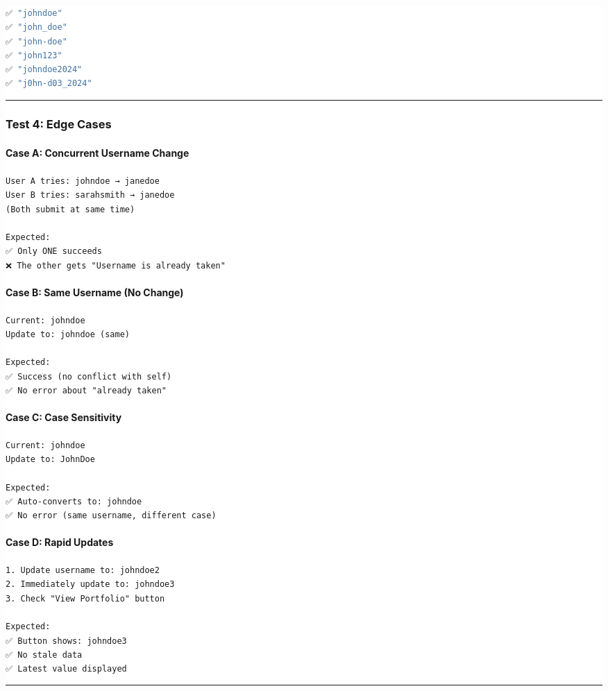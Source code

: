 ```typescript
✅ "johndoe"
✅ "john_doe"
✅ "john-doe"
✅ "john123"
✅ "johndoe2024"
✅ "j0hn-d03_2024"
```

---

### Test 4: Edge Cases

#### Case A: Concurrent Username Change

```
User A tries: johndoe → janedoe
User B tries: sarahsmith → janedoe
(Both submit at same time)

Expected:
✅ Only ONE succeeds
❌ The other gets "Username is already taken"
```

#### Case B: Same Username (No Change)

```
Current: johndoe
Update to: johndoe (same)

Expected:
✅ Success (no conflict with self)
✅ No error about "already taken"
```

#### Case C: Case Sensitivity

```
Current: johndoe
Update to: JohnDoe

Expected:
✅ Auto-converts to: johndoe
✅ No error (same username, different case)
```

#### Case D: Rapid Updates

```
1. Update username to: johndoe2
2. Immediately update to: johndoe3
3. Check "View Portfolio" button

Expected:
✅ Button shows: johndoe3
✅ No stale data
✅ Latest value displayed
```

---
